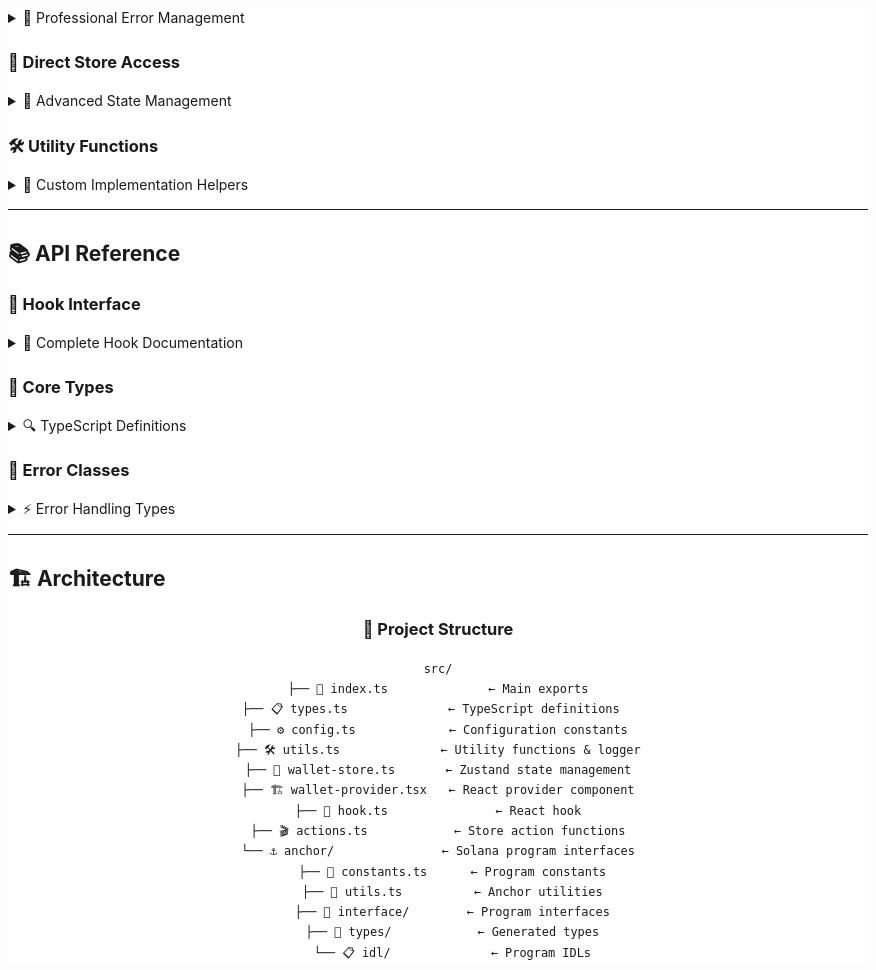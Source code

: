 <details><summary>💎 Professional Error Management</summary></details>

### 🏪 Direct Store Access

<details><summary>🔬 Advanced State Management</summary></details>

### 🛠️ Utility Functions

<details><summary>🔧 Custom Implementation Helpers</summary></details>

---

## 📚 API Reference

### 🎣 Hook Interface

<details><summary>📖 Complete Hook Documentation</summary></details>

### 📝 Core Types

<details><summary>🔍 TypeScript Definitions</summary></details>

### 🚨 Error Classes

<details><summary>⚡ Error Handling Types</summary></details>

---

## 🏗️ Architecture

<div align="center">

### 📁 Project Structure

```
src/
├── 📄 index.ts              ← Main exports
├── 📋 types.ts              ← TypeScript definitions  
├── ⚙️ config.ts             ← Configuration constants
├── 🛠️ utils.ts              ← Utility functions & logger
├── 🏪 wallet-store.ts       ← Zustand state management
├── 🏗️ wallet-provider.tsx   ← React provider component
├── 🎣 hook.ts               ← React hook
├── 🎬 actions.ts            ← Store action functions
└── ⚓ anchor/               ← Solana program interfaces
    ├── 📌 constants.ts      ← Program constants
    ├── 🔧 utils.ts          ← Anchor utilities
    ├── 🔌 interface/        ← Program interfaces
    ├── 📝 types/            ← Generated types
    └── 📋 idl/              ← Program IDLs
```

</div>
